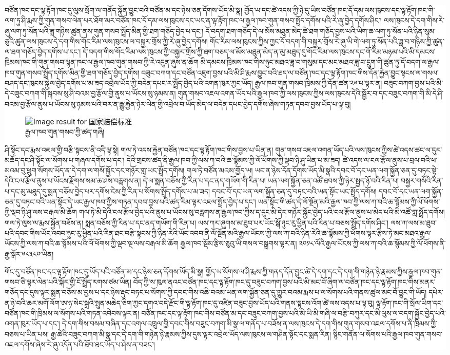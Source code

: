 

<p>བཙོན་ཁང་དང་ལྟ་རྟོག་ཁང་དུ་ལུས་སྲོག་ལ་གནོད་སྐྱོན་བྱུང་བའི་བཙོན་མ་དང་ཉེས་ཅན་དོགས་ཡོད་མི་སྣ། གྱོད་ཡ་དང་ཚེ་འདས་ཀྱི་ཉེ་དུ་ཡིས་བཙོན་ཁང་དོ་དམ་ལས་ཁུངས་དང་ལྟ་རྟོག་ཁང་གི་ལག་ཏུ་ཤི་རྨས་ཀྱི་གུན་གསབ་ལེན་པར་ཐོག་མར་བཙོན་ཁང་དོ་དམ་ལས་ཁུངས་དང་ཡང་ན་ལྟ་རྟོག་ཁང་ལ་རྒྱལ་ཁབ་གུན་གསབ་སྤྲོད་དགོས་པའི་རེ་ཞུ་བྱེད་དགོས་ཤིང་། ལས་ཁུངས་དེ་དག་གིས་རེ་ཞུ་ལག་ཏུ་སོན་པའི་ཟླ་གཉིས་ཚུན་ནས་གུན་གསབ་སྤྲོད་མིན་གྱི་ཐག་གཅོད་བྱེད་པ་དང་། དོ་བདག་ཐག་གཅོད་དེ་ལ་མོས་མཐུན་མེད་ཚེ་ཐག་གཅོད་བྱས་པའི་ཡིག་ཆ་ལག་ཏུ་སོན་པའི་ཉིན་སུམ་ཅུའི་ཚུན་ལས་ཁུངས་དེ་དག་གིས་གོང་རིམ་ལས་ཁུངས་ལ་བསྐྱར་གྲོས་ཀྱི་རེ་ཞུ་བྱེད་དགོས། གོང་རིམ་ལས་ཁུངས་ཀྱིས་ཀྱང་དོ་བདག་གི་བསྐྱར་གྲོས་རེ་ཞུ་ཡི་གེ་ལག་ཏུ་སོན་པའི་ཟླ་བ་གཉིས་ཀྱི་ཚུན་ལ་ཐག་གཅོད་བྱེད་དགོས་པ་དང་། དོ་བདག་གིས་གོང་རིམ་ལས་ཁུངས་ཀྱི་བསྐྱར་གྲོས་ཀྱི་ཐག་བཅད་ལ་མོས་མཐུན་མེད་ན་མུ་མཐུད་དུ་གོང་རིམ་ལས་ཁུངས་དང་གོ་རིམ་མཉམ་པའི་མི་དམངས་ཁྲིམས་ཁང་གི་གུན་གསབ་ལྷན་ཁང་ལ་རྒྱལ་ཁབ་གུན་གསབ་ཀྱི་རེ་འདུན་ཞུས་ན་ཆོག མི་དམངས་ཁྲིམས་ཁང་གིས་ཉུང་མཐའ་ཟླ་བ་གསུམ་དང་མང་མཐའ་ཟླ་བ་དྲུག་གི་ཚུན་ཏུ་དོ་བདག་ལ་རྒྱལ་ཁབ་གུན་གསབ་སྤྲོད་དགོས་མིན་གྱི་ཐག་གཅོད་བྱེད་དགོས། བཟུང་བཀག་དང་བཙོན་འཇུག་བྱས་པའི་མི་ཤི་རྨས་བྱུང་བའི་ཐད་ལ་བཙོན་ཁང་དང་ལྟ་རྟོག་ཁང་གིས་དོན་རྐྱེན་བྱུང་སྟངས་ལ་གསལ་བཤད་དང་ཁུངས་སྐྱེལ་བྱེད་དགོས་པ་མ་ཟད་འབྲེལ་ཡོད་ཀྱི་བདེན་དཔང་ར་སྤྲོད་བྱེད་པའི་འགན་ཁུར་ཀྱང་ཡོད། རྒྱལ་ཁབ་གུན་གསབ་ཁྲིམས་ཀྱི་དོན་ཚན་༢༦་པ་ལྟར་ན། བཟུང་བཀག་བྱས་པའི་མི་དེ་བཟུང་བཀག་གི་སྐབས་སུ་ཤི་བའམ་བྱ་རྩོལ་གྱི་ནུས་པ་ཡོངས་སུ་ཉམས་ན། གུན་གསབ་འཇལ་འགན་ཡོད་པའི་རྒྱལ་ཁབ་ཀྱི་ལས་ཁུངས་ཀྱིས་ལས་ཁུངས་དེའི་སྦྱོར་བ་དང་བཟུང་བཀག་གི་མི་དེ་ཤི་བའམ་བྱ་རྩོལ་ནུས་པ་ཡོངས་སུ་ཉམས་པའི་བར་ན་རྒྱུ་རྐྱེན་ཉེར་ལེན་གྱི་འབྲེལ་བ་ཡོད་མེད་ལ་བདེན་དཔང་བྱེད་དགོས་ཞེས་གཏན་དབབ་བྱས་ཡོད་པ་ལྟ་བུ། </p>



<div class="wp-block-image"><figure class="aligncenter is-resized"><img src="http://m.wanchenglvshi.com/uploadfile/image/201905/20190515194489448944.png" alt="Image result for 国家赔偿标准" width="440" height="305"/><figcaption>རྒྱལ་ཁབ་གུན་གསབ་ཀྱི་ཚད་གཞི།</figcaption></figure></div>



<p>ཤི་སྟོང་དང་རྨས་འཇལ་གྱི་བརྩི་སྟངས་ནི་འདི་ལྟ་སྟེ། གལ་ཏེ་འདས་རྐྱེན་བཙོན་ཁང་དང་ལྟ་རྟོག་ཁང་གིས་བྱས་པ་ཡིན་ན། གུན་གསབ་འཇལ་འགན་ཡོད་པའི་ལས་ཁུངས་ཀྱིས་ཚེ་འདས་ཚང་ལ་དུར་མཆོད་དང་ཤི་སྟོང་ལ་སོགས་པ་གཞལ་དགོས་པ་དང་། དེའི་གྲངས་ཚད་ནི་རྒྱལ་ཁབ་ཀྱི་ལས་ཀ་བའི་ཆ་སྙོམས་ཀྱི་ལོ་ཕོགས་ཀྱི་ལྡབ་ཉི་ཤུ་ཡིན་པ་མ་ཟད། ཚེ་འདས་ལ་ངལ་རྩོལ་ནུས་པ་བྲལ་བའི་ཕ་མའམ་བུ་ཕྲུག་སོགས་ཡོད་ན་དེ་དག་ལ་གསོ་སྐྱོང་དང་གཉོར་གླ་ཡང་སྤྲོད་དགོས། གལ་ཏེ་བཙོན་མའམ་གྱོད་ཡ། ཡང་ན་ཉེས་དོན་དོགས་ཡོད་མི་སྣའི་དབང་བོ་དང་ཡན་ལག་སྐྱོན་ཅན་དུ་བཏང་སྟེ་དེའི་ངལ་རྩོལ་ནུས་པ་ཡོངས་རྫོགས་སམ་ཆ་ཤས་བརླགས་ན། དེ་ལ་སྨན་བཅོས་ཀྱི་རིན་པ་དང་ནད་གཡོག་གི་རིན་པ། ཡན་ལག་སྐྱོན་ཅན་འཚོ་ཐབས་ཀྱི་ཉེར་སྤྱད་ཉོ་བའི་རིན་པ། བསྐྱར་གསོའི་རིན་པ་དང་མུ་མཐུད་དུ་སྨན་བཅོས་བྱེད་པར་དགོས་ངེས་ཀྱི་རིན་པ་སོགས་སྤྲོད་དགོས་པ་མ་ཟད། དབང་བོ་དང་ཡན་ལག་སྐྱོན་ཅན་དུ་བཏང་བའི་ཡན་སྟོང་ཡང་སྤྲོད་དགོས། དབང་བོ་དང་ཡན་ལག་སྐྱོན་ཅན་དུ་བཏང་བའི་ཡན་སྟོང་དེ་ཡང་རྒྱལ་ཁབ་ཀྱིས་གཏན་དབབ་བྱས་པའི་ཚད་རིམ་ལྟར་འཇལ་སྤྲོད་བྱེད་པ་དང་། ཡན་སྟོང་གི་ཚད་དེ་ལོ་སྔོན་མའི་རྒྱལ་ཁབ་ཀྱི་ལས་ཀ་བའི་ཆ་སྙོམས་ཀྱི་ལོ་ཕོགས་ཀྱི་ལྡབ་ཉི་ཤུ་ལས་བརྒལ་མི་ཆོག གལ་ཏེ་མི་དེའི་ངལ་རྩོལ་བྱེད་པའི་ནུས་པ་ཡོངས་སུ་བརླགས་ན་རྒྱལ་ཁབ་ཀྱིས་ད་དུང་མི་དེར་གཉོར་སྐྱོང་བྱེད་པའི་ངལ་རྩོལ་ནུས་པ་མེད་པའི་མི་འཚོ་གླ་སྤྲོད་དགོས། གལ་ཏེ་ལུས་ལ་རྨས་སྐྱོན་བཟོས་ན། སྨན་བཅོས་ཀྱི་རིན་པ་དང་ནད་གཡོག་གི་རིན་པ། ལས་ཀར་ཞུགས་མ་ཐུབ་པར་ཡོང་སྒོ་ཉུང་རུ་ཕྱིན་པའི་རིན་པ་བཅས་སྤྲོད་དགོས་ཤིང་། ལས་ཀ་ལས་མ་ཐུབ་པའི་དབང་གིས་ཡོང་འབབ་ཉུང་རུ་ཕྱིན་པའི་རིན་ཐང་བརྩི་སྟངས་ཀྱི་ཉིན་རེའི་ཡོང་འབབ་ནི་ལོ་སྔོན་མའི་རྒྱལ་ཡོངས་ཀྱི་ལས་ཀ་བའི་ཉིན་རེའི་ཆ་སྙོམས་ཀྱི་ཕོགས་ལྟར་རྩིས་ཏེ་མང་མཐའ་རྒྱལ་ཡོངས་ཀྱི་ལས་ཀ་བའི་ཆ་སྙོམས་པའི་ལོ་ཕོགས་ཀྱི་ལྡབ་ལྔ་ལས་བརྒལ་མི་ཆོག རྒྱལ་ཁབ་སྡོམ་རྩིས་ཅུའུ་ཡི་གསལ་བསྒྲགས་ལྟར་ན། ༢༠༡༨་ལོའི་རྒྱལ་ཡོངས་ཀྱི་ལས་ཀ་བའི་ཆ་སྙོམས་ཀྱི་ལོ་ཕོགས་ནི་རྒྱ་སྒོར་༦༨༣༨༠་ཡིན།</p>



<p>གོང་དུ་བཙོན་ཁང་དང་ལྟ་རྟོག་ཁང་དུ་ཡོད་པའི་བཙོན་མ་དང་ཉེས་ཅན་དོགས་ཡོད་མི་སྣ། གྱོད་ཡ་སོགས་ལ་ཤི་རྨས་ཀྱི་གནད་དོན་བྱུང་ཚེ་དེ་དག་དང་དེ་དག་གི་གཉེན་ཉེ་རྣམས་ཀྱིས་རྒྱལ་ཁབ་གུན་གསབ་ཅི་ལྟར་ལེན་པའི་སྐོར་གྱི་ངོ་སྤྲོད་རགས་ཙམ་ཡིན། བོད་ཀྱི་ས་ཁུལ་ནའང་བཙོན་ཁང་དང་ལྟ་རྟོག་ཁང་དུ་བཟུང་བཀག་བྱས་པའི་མི་མང་བོ་ཞིག་ལ་བཙོན་ཁང་དང་ལྟ་རྟོག་ཁང་གིས་མནར་གཅོད་དང་དུས་ལྟར་སྨན་བཅོས་མ་བྱས་པ་དང་ཉེས་རྡུང་བཏང་པ་སོགས་ཀྱི་དབང་གིས་འཆི་བའམ་ཡན་ལག་སྐྱོན་ཅན་དུ་གྱུར་བའམ་རྨས་པ་ལ་སོགས་པའི་གནས་ཚུལ་མང་བོ་བྱུང་གི་ཡོད། དཔེར་ན་ཉེ་བའི་ཆར་མགོ་ལོག་ཨ་ཉ་སེང་སྒྲའི་སྤུན་མཆེད་ཅིག་ཀྱང་དགའ་བདེ་རྫོང་གི་ལྟ་རྟོག་ཁང་དུ་འཛིན་བཟུང་བྱས་ཡོད་པའི་གནས་སྟངས་འོག་ཚེ་ལས་འདས་པ་ལྟ་བུ། ལྟ་རྟོག་ཁང་གི་སྲོལ་ཡིག་དང་བཙོན་ཁང་གི་ཁྲིམས་ལ་སོགས་པའི་གཏན་འབེབས་ལྟར་ན། བཙོན་ཁང་དང་ལྟ་རྟོག་ཁང་གིས་བཙོན་མ་དང་བཟུང་བཀག་བྱས་པའི་མི་ཡི་མི་གཞི་ལ་བརྩི་བཀུར་དང་མི་ལུས་ལ་བདག་སྐྱོང་བྱེད་པའི་འགན་ཁུར་ཡོད་པ་དང་། དེ་དག་གིས་བསམ་བཞིན་དང་འགལ་འཁྲུལ་གྱི་དབང་གིས་བཟུང་བཀག་མི་སྣ་ལ་གནོད་པ་བཟོས་ན་ལས་ཁུངས་དེ་དག་གིས་གུན་གསབ་འཇལ་དགོས་པ་ནི་ཁྲིམས་ཀྱི་བཅས་པ་ཡིན་པས། རྒྱ་ཆེའི་བཟུང་བཀག་མི་སྣ་དང་དེ་དག་གི་གཉེན་ཉེ་རྣམས་ཀྱིས་དུས་ལྟར་འབྲེལ་ཡོད་ལས་ཁུངས་ལ་གཤིན་སྟོང་དང་སྨན་རིན། སྙིང་གནོན་ལ་སོགས་པའི་རྒྱལ་ཁབ་གུན་གསབ་འཇལ་དགོས་ཞེས་རེ་ཞུ་འདོན་པའི་ཐོབ་ཐང་ཡོད་པ་ཤེས་ན་བཟང་།<br></p>

